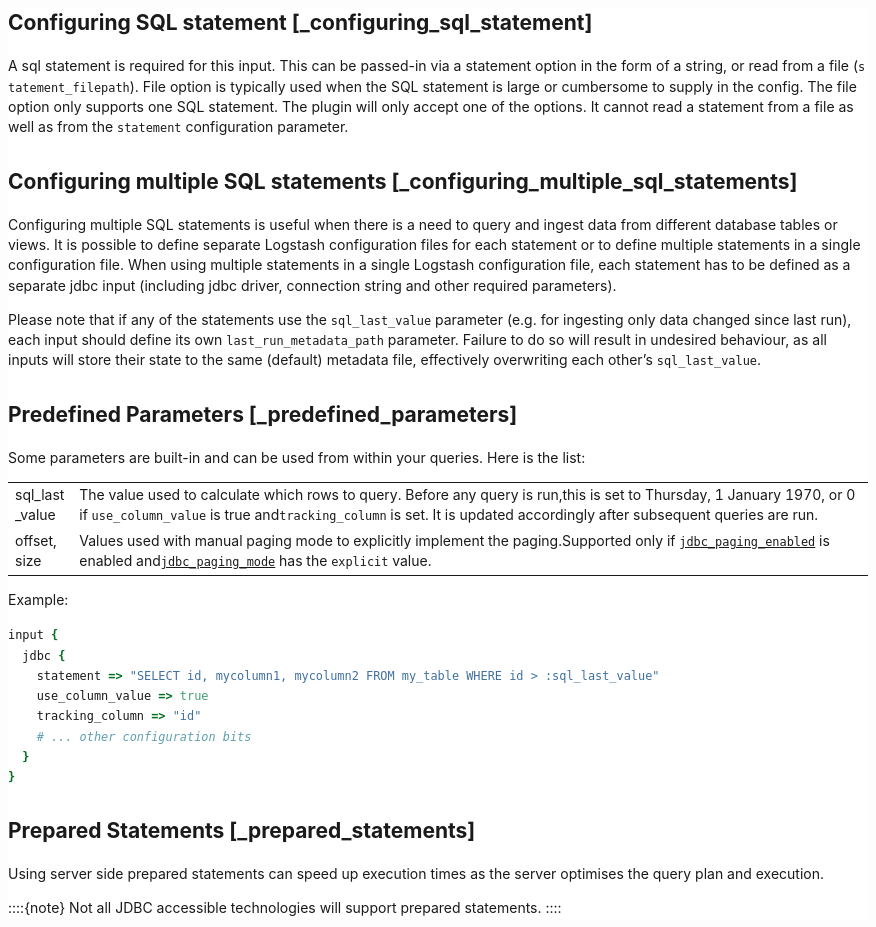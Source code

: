 ## Configuring SQL statement [_configuring_sql_statement]

A sql statement is required for this input. This can be passed-in via a statement option in the form of a string, or read from a file (`statement_filepath`). File option is typically used when the SQL statement is large or cumbersome to supply in the config. The file option only supports one SQL statement. The plugin will only accept one of the options. It cannot read a statement from a file as well as from the `statement` configuration parameter.


## Configuring multiple SQL statements [_configuring_multiple_sql_statements]

Configuring multiple SQL statements is useful when there is a need to query and ingest data from different database tables or views. It is possible to define separate Logstash configuration files for each statement or to define multiple statements in a single configuration file. When using multiple statements in a single Logstash configuration file, each statement has to be defined as a separate jdbc input (including jdbc driver, connection string and other required parameters).

Please note that if any of the statements use the `sql_last_value` parameter (e.g. for ingesting only data changed since last run), each input should define its own `last_run_metadata_path` parameter. Failure to do so will result in undesired behaviour, as all inputs will store their state to the same (default) metadata file, effectively overwriting each other’s `sql_last_value`.


## Predefined Parameters [_predefined_parameters]

Some parameters are built-in and can be used from within your queries. Here is the list:

|     |     |
| --- | --- |
| sql_last_value | The value used to calculate which rows to query. Before any query is run,this is set to Thursday, 1 January 1970, or 0 if `use_column_value` is true and`tracking_column` is set. It is updated accordingly after subsequent queries are run. |
| offset, size | Values used with manual paging mode to explicitly implement the paging.Supported only if [`jdbc_paging_enabled`](#plugins-inputs-jdbc-jdbc_paging_enabled) is enabled and[`jdbc_paging_mode`](#plugins-inputs-jdbc-jdbc_paging_mode) has the `explicit` value. |

Example:

```ruby
input {
  jdbc {
    statement => "SELECT id, mycolumn1, mycolumn2 FROM my_table WHERE id > :sql_last_value"
    use_column_value => true
    tracking_column => "id"
    # ... other configuration bits
  }
}
```


## Prepared Statements [_prepared_statements]

Using server side prepared statements can speed up execution times as the server optimises the query plan and execution.

::::{note}
Not all JDBC accessible technologies will support prepared statements.
::::
